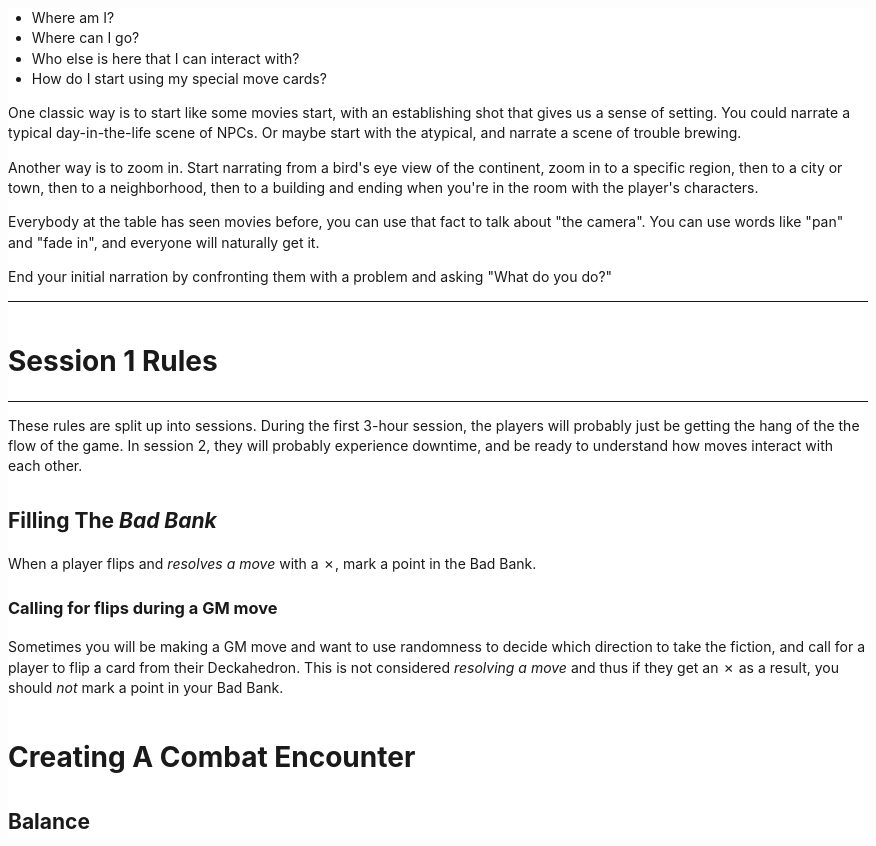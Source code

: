  * Where am I?
 * Where can I go?
 * Who else is here that I can interact with?
 * How do I start using my special move cards?

One classic way is to start like some movies start, with an establishing
shot that gives us a sense of setting. You could narrate a typical
day-in-the-life scene of NPCs. Or maybe start with the atypical, and narrate
a scene of trouble brewing.

Another way is to zoom in. Start narrating from a bird's eye view of the
continent, zoom in to a specific region, then to a city or town, then to a
neighborhood, then to a building and ending when you're in the room with
the player's characters.

Everybody at the table has seen movies before, you can use that fact to talk
about "the camera". You can use words like "pan" and "fade in", and everyone
will naturally get it.

End your initial narration by confronting them with a problem and asking
"What do you do?"

---

# Session 1 Rules

---

These rules are split up into sessions. During the first 3-hour session,
the players will probably just be getting the hang of the the flow of the
game. In session 2, they will probably experience downtime, and be ready
to understand how moves interact with each other.


## Filling The *Bad Bank*

When a player flips and *resolves a move* with a ✗, mark a point in
the Bad Bank.

### Calling for flips during a GM move

Sometimes you will be making a GM move and want to use randomness to
decide which direction to take the fiction, and call for a player to
flip a card from their Deckahedron.  This is not considered *resolving
a move* and thus if they get an ✗ as a result, you should *not* mark
a point in your Bad Bank.


# Creating A Combat Encounter

## Balance
